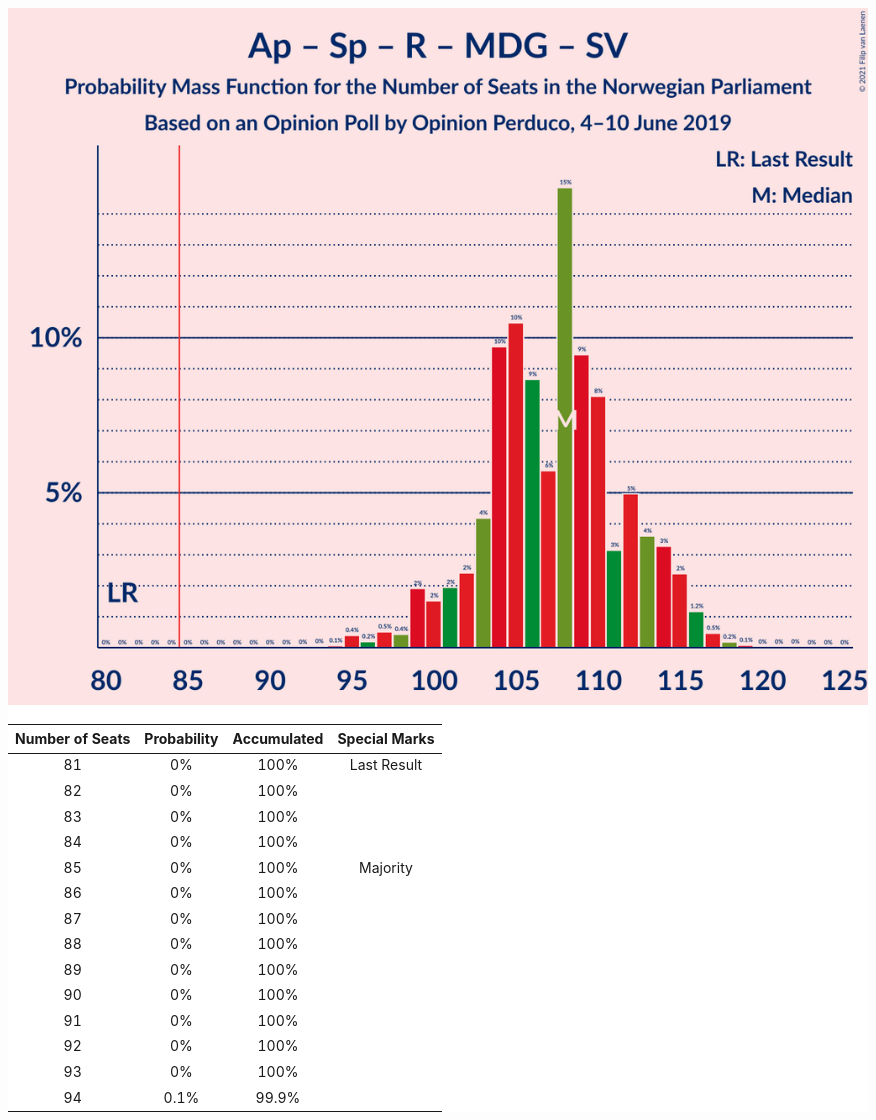 ![Graph with seats probability mass function not yet produced](2019-06-10-OpinionPerduco-coalitions-seats-pmf-ap–sp–r–mdg–sv.png "Seats Probability Mass Function")

| Number of Seats | Probability | Accumulated | Special Marks |
|:---------------:|:-----------:|:-----------:|:-------------:|
| 81 | 0% | 100% | Last Result |
| 82 | 0% | 100% |  |
| 83 | 0% | 100% |  |
| 84 | 0% | 100% |  |
| 85 | 0% | 100% | Majority |
| 86 | 0% | 100% |  |
| 87 | 0% | 100% |  |
| 88 | 0% | 100% |  |
| 89 | 0% | 100% |  |
| 90 | 0% | 100% |  |
| 91 | 0% | 100% |  |
| 92 | 0% | 100% |  |
| 93 | 0% | 100% |  |
| 94 | 0.1% | 99.9% |  |